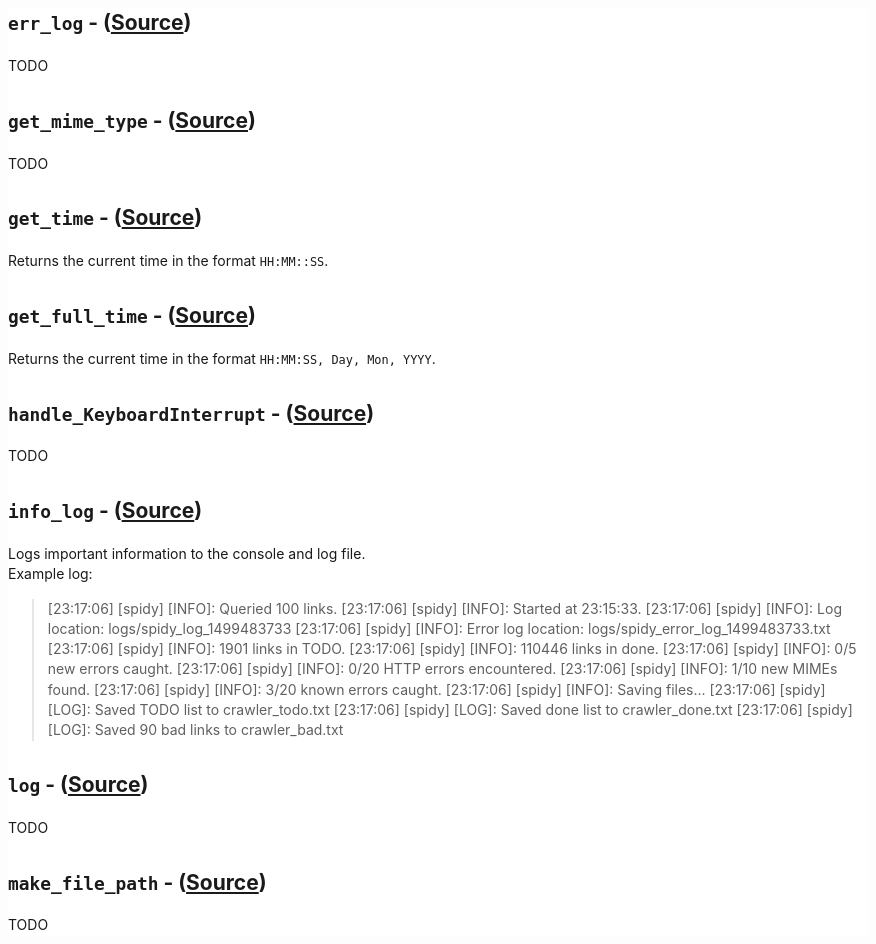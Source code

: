 ## `err_log` - ([Source](https://github.com/rivermont/spidy/blob/master/crawler.py#L327))
TODO

## `get_mime_type` - ([Source](https://github.com/rivermont/spidy/blob/master/crawler.py#L222))
TODO

## `get_time` - ([Source](https://github.com/rivermont/spidy/blobl/master/crawler.py#L16))
Returns the current time in the format `HH:MM::SS`.

## `get_full_time` - ([Source](https://github.com/rivermont/spidy/blob/master/crawler.py#L20))
Returns the current time in the format `HH:MM:SS, Day, Mon, YYYY`.

## `handle_KeyboardInterrupt` - ([Source](https://github.com/rivermont/spidy/blob/master/crawler.py#L311))
TODO

## `info_log` - ([Source](https://github.com/rivermont/spidy/blob/master/crawler.py#L282))
Logs important information to the console and log file.<br>
Example log:

> [23:17:06] [spidy] [INFO]: Queried 100 links.
> [23:17:06] [spidy] [INFO]: Started at 23:15:33.
> [23:17:06] [spidy] [INFO]: Log location: logs/spidy_log_1499483733
> [23:17:06] [spidy] [INFO]: Error log location: logs/spidy_error_log_1499483733.txt
> [23:17:06] [spidy] [INFO]: 1901 links in TODO.
> [23:17:06] [spidy] [INFO]: 110446 links in done.
> [23:17:06] [spidy] [INFO]: 0/5 new errors caught.
> [23:17:06] [spidy] [INFO]: 0/20 HTTP errors encountered.
> [23:17:06] [spidy] [INFO]: 1/10 new MIMEs found.
> [23:17:06] [spidy] [INFO]: 3/20 known errors caught.
> [23:17:06] [spidy] [INFO]: Saving files...
> [23:17:06] [spidy] [LOG]: Saved TODO list to crawler_todo.txt
> [23:17:06] [spidy] [LOG]: Saved done list to crawler_done.txt
> [23:17:06] [spidy] [LOG]: Saved 90 bad links to crawler_bad.txt

## `log` - ([Source](https://github.com/rivermont/spidy/blob/master/crawler.py#L299))
TODO

## `make_file_path` - ([Source](https://github.com/rivermont/spidy/blob/master/crawler.py#L209))
TODO
